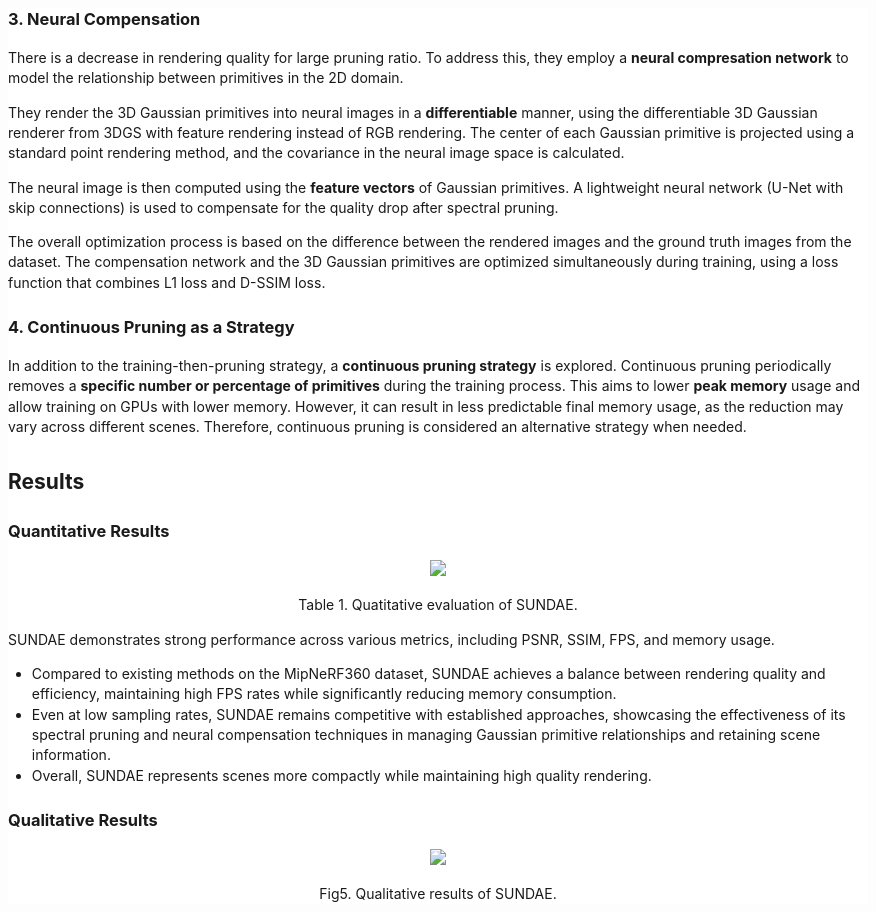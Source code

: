 
### 3. Neural Compensation
There is a decrease in rendering quality for large pruning ratio. To address this, they employ a **neural compresation network** to model the relationship between primitives in the 2D domain.

They render the 3D Gaussian primitives into neural images in a **differentiable** manner, using the differentiable 3D Gaussian renderer from 3DGS with feature rendering instead of RGB rendering. The center of each Gaussian primitive is projected using a standard point rendering method, and the covariance in the neural image space is calculated.

The neural image is then computed using the **feature vectors** of Gaussian primitives. A lightweight neural network (U-Net with skip connections) is used to compensate for the quality drop after spectral pruning.

The overall optimization process is based on the difference between the rendered images and the ground truth images from the dataset. The compensation network and the 3D Gaussian primitives are optimized simultaneously during training, using a loss function that combines L1 loss and D-SSIM loss.

### 4. Continuous Pruning as a Strategy
In addition to the training-then-pruning strategy, a **continuous pruning strategy** is explored. Continuous pruning periodically removes a **specific number or percentage of primitives** during the training process. This aims to lower **peak memory** usage and allow training on GPUs with lower memory. However, it can result in less predictable final memory usage, as the reduction may vary across different scenes. Therefore, continuous pruning is considered an alternative strategy when needed.


## Results
### Quantitative Results

<p align="center">
    <img src='tab1.png' width="600">
</p>
<p align="center">
    Table 1. Quatitative evaluation of SUNDAE.
</p>  

SUNDAE demonstrates strong performance across various metrics, including PSNR, SSIM, FPS, and memory usage. 
- Compared to existing methods on the MipNeRF360 dataset, SUNDAE achieves a balance between rendering quality and efficiency, maintaining high FPS rates while significantly reducing memory consumption.
- Even at low sampling rates, SUNDAE remains competitive with established approaches, showcasing the effectiveness of its spectral pruning and neural compensation techniques in managing Gaussian primitive relationships and retaining scene information.
- Overall, SUNDAE represents scenes more compactly while maintaining high quality rendering.


### Qualitative Results

<p align="center">
    <img src='fig5.png' width="600">
</p>
<p align="center">
    Fig5. Qualitative results of SUNDAE.
</p>  
